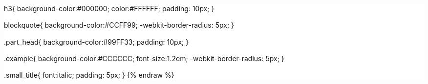 
h3{
background-color:#000000;
color:#FFFFFF;
padding: 10px;
}

blockquote{
background-color:#CCFF99;
-webkit-border-radius: 5px;
}

.part_head{
background-color:#99FF33;
padding: 10px;
}

.example{
background-color:#CCCCCC;
font-size:1.2em;
-webkit-border-radius: 5px;
}

.small_title{
font:italic;
padding: 5px;
}
</style>{% endraw %}
